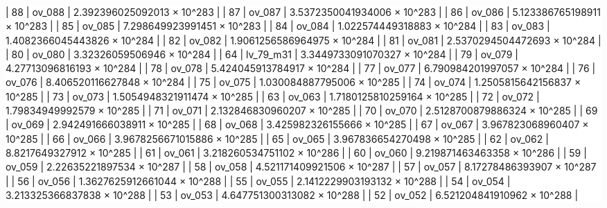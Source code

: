 | 88 | ov_088 | 2.392396025092013 × 10^283 |
| 87 | ov_087 | 3.5372350041934006 × 10^283 |
| 86 | ov_086 | 5.123386765198911 × 10^283 |
| 85 | ov_085 | 7.298649923991451 × 10^283 |
| 84 | ov_084 | 1.022574449318883 × 10^284 |
| 83 | ov_083 | 1.4082366045443826 × 10^284 |
| 82 | ov_082 | 1.9061256586964975 × 10^284 |
| 81 | ov_081 | 2.5370294504472693 × 10^284 |
| 80 | ov_080 | 3.32326059506946 × 10^284 |
| 64 | lv_79_m31 | 3.3449733091070327 × 10^284 |
| 79 | ov_079 | 4.27713096816193 × 10^284 |
| 78 | ov_078 | 5.424045913784917 × 10^284 |
| 77 | ov_077 | 6.790984201997057 × 10^284 |
| 76 | ov_076 | 8.406520116627848 × 10^284 |
| 75 | ov_075 | 1.030084887795006 × 10^285 |
| 74 | ov_074 | 1.2505815642156837 × 10^285 |
| 73 | ov_073 | 1.5054948321911474 × 10^285 |
| 63 | ov_063 | 1.7180125810259164 × 10^285 |
| 72 | ov_072 | 1.79834949992579 × 10^285 |
| 71 | ov_071 | 2.132846830960207 × 10^285 |
| 70 | ov_070 | 2.5128700879886324 × 10^285 |
| 69 | ov_069 | 2.942491666038911 × 10^285 |
| 68 | ov_068 | 3.425982326155666 × 10^285 |
| 67 | ov_067 | 3.967823068960407 × 10^285 |
| 66 | ov_066 | 3.9678256671015886 × 10^285 |
| 65 | ov_065 | 3.967836654270498 × 10^285 |
| 62 | ov_062 | 8.8217649327912 × 10^285 |
| 61 | ov_061 | 3.218260534751102 × 10^286 |
| 60 | ov_060 | 9.219871463463358 × 10^286 |
| 59 | ov_059 | 2.22635221897534 × 10^287 |
| 58 | ov_058 | 4.521171409921506 × 10^287 |
| 57 | ov_057 | 8.17278486393907 × 10^287 |
| 56 | ov_056 | 1.3627625912661044 × 10^288 |
| 55 | ov_055 | 2.1412229903193132 × 10^288 |
| 54 | ov_054 | 3.213325366837838 × 10^288 |
| 53 | ov_053 | 4.647751300313082 × 10^288 |
| 52 | ov_052 | 6.521204841910962 × 10^288 |